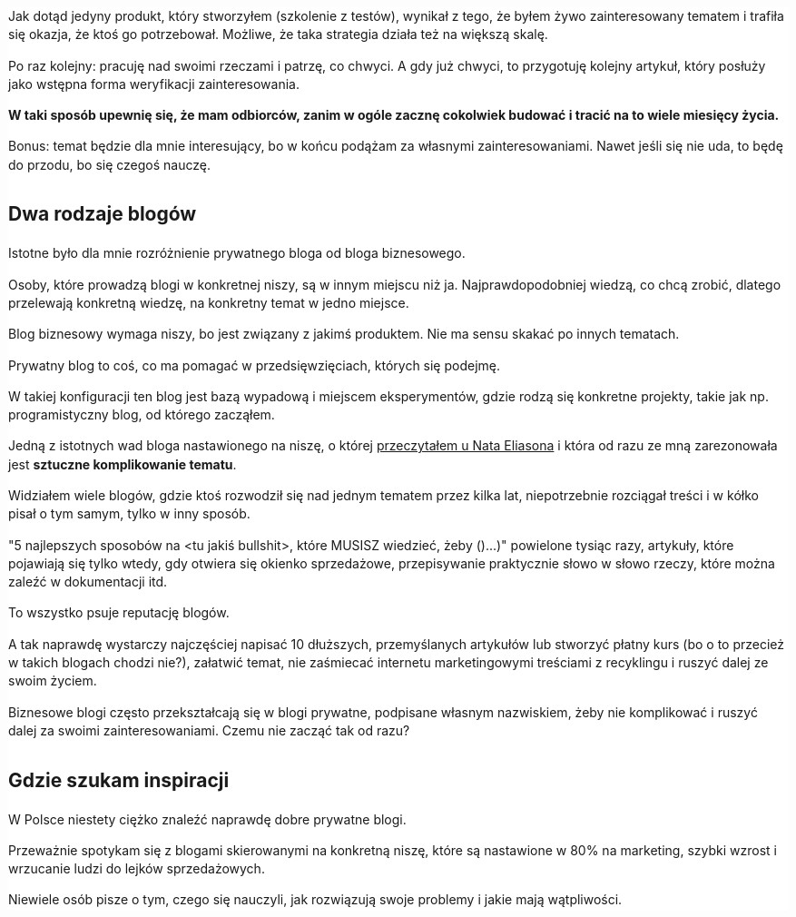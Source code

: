 Jak dotąd jedyny produkt, który stworzyłem (szkolenie z testów), wynikał z tego, że byłem żywo zainteresowany tematem i trafiła się okazja, że ktoś go potrzebował. Możliwe, że taka strategia działa też na większą skalę.

Po raz kolejny: pracuję nad swoimi rzeczami i patrzę, co chwyci. A gdy już chwyci, to przygotuję kolejny artykuł, który posłuży jako wstępna forma weryfikacji zainteresowania.

**W taki sposób upewnię się, że mam odbiorców, zanim w ogóle zacznę cokolwiek budować i tracić na to wiele miesięcy życia.**

Bonus: temat będzie dla mnie interesujący, bo w końcu podążam za własnymi zainteresowaniami. Nawet jeśli się nie uda, to będę do przodu, bo się czegoś nauczę.

## Dwa rodzaje blogów

Istotne było dla mnie rozróżnienie prywatnego bloga od bloga biznesowego.

Osoby, które prowadzą blogi w konkretnej niszy, są w innym miejscu niż ja. Najprawdopodobniej wiedzą, co chcą zrobić, dlatego przelewają konkretną wiedzę, na konkretny temat w jedno miejsce.

Blog biznesowy wymaga niszy, bo jest związany z jakimś produktem. Nie ma sensu skakać po innych tematach.

Prywatny blog to coś, co ma pomagać w przedsięwzięciach, których się podejmę.

W takiej konfiguracji ten blog jest bazą wypadową i miejscem eksperymentów, gdzie rodzą się konkretne projekty, takie jak np. programistyczny blog, od którego zacząłem.

Jedną z istotnych wad bloga nastawionego na niszę, o której [przeczytałem u Nata Eliasona](https://www.nateliason.com/blog/no-niche) i która od razu ze mną zarezonowała jest **sztuczne komplikowanie tematu**.

Widziałem wiele blogów, gdzie ktoś rozwodził się nad jednym tematem przez kilka lat, niepotrzebnie rozciągał treści i w kółko pisał o tym samym, tylko w inny sposób.

"5 najlepszych sposobów na \<tu jakiś bullshit\>, które MUSISZ wiedzieć, żeby ()...)" powielone tysiąc razy, artykuły, które pojawiają się tylko wtedy, gdy otwiera się okienko sprzedażowe, przepisywanie praktycznie słowo w słowo rzeczy, które można zaleźć w dokumentacji itd.

To wszystko psuje reputację blogów.

A tak naprawdę wystarczy najczęściej napisać 10 dłuższych, przemyślanych artykułów lub stworzyć płatny kurs (bo o to przecież w takich blogach chodzi nie?), załatwić temat, nie zaśmiecać internetu marketingowymi treściami z recyklingu i ruszyć dalej ze swoim życiem.

Biznesowe blogi często przekształcają się w blogi prywatne, podpisane własnym nazwiskiem, żeby nie komplikować i ruszyć dalej za swoimi zainteresowaniami. Czemu nie zacząć tak od razu?

## Gdzie szukam inspiracji

W Polsce niestety ciężko znaleźć naprawdę dobre prywatne blogi.

Przeważnie spotykam się z blogami skierowanymi na konkretną niszę, które są nastawione w 80% na marketing, szybki wzrost i wrzucanie ludzi do lejków sprzedażowych.

Niewiele osób pisze o tym, czego się nauczyli, jak rozwiązują swoje problemy i jakie mają wątpliwości.
